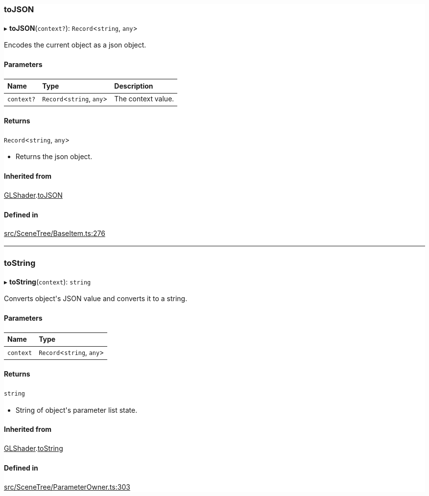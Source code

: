 ### toJSON

▸ **toJSON**(`context?`): `Record`<`string`, `any`\>

Encodes the current object as a json object.

#### Parameters

| Name | Type | Description |
| :------ | :------ | :------ |
| `context?` | `Record`<`string`, `any`\> | The context value. |

#### Returns

`Record`<`string`, `any`\>

- Returns the json object.

#### Inherited from

[GLShader](../Renderer_GLShader.GLShader).[toJSON](../Renderer_GLShader.GLShader#tojson)

#### Defined in

[src/SceneTree/BaseItem.ts:276](https://github.com/ZeaInc/zea-engine/blob/d12d3e016/src/SceneTree/BaseItem.ts#L276)

___

### toString

▸ **toString**(`context`): `string`

Converts object's JSON value and converts it to a string.

#### Parameters

| Name | Type |
| :------ | :------ |
| `context` | `Record`<`string`, `any`\> |

#### Returns

`string`

- String of object's parameter list state.

#### Inherited from

[GLShader](../Renderer_GLShader.GLShader).[toString](../Renderer_GLShader.GLShader#tostring)

#### Defined in

[src/SceneTree/ParameterOwner.ts:303](https://github.com/ZeaInc/zea-engine/blob/d12d3e016/src/SceneTree/ParameterOwner.ts#L303)

